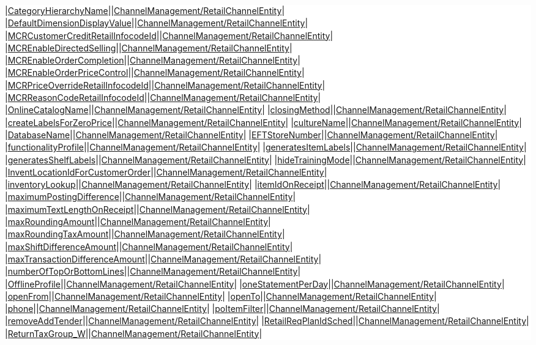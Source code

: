 |[CategoryHierarchyName](#CategoryHierarchyName)||<a href="RetailChannelEntity.md" target="_blank">ChannelManagement/RetailChannelEntity</a>|
|[DefaultDimensionDisplayValue](#DefaultDimensionDisplayValue)||<a href="RetailChannelEntity.md" target="_blank">ChannelManagement/RetailChannelEntity</a>|
|[MCRCustomerCreditRetailInfocodeId](#MCRCustomerCreditRetailInfocodeId)||<a href="RetailChannelEntity.md" target="_blank">ChannelManagement/RetailChannelEntity</a>|
|[MCREnableDirectedSelling](#MCREnableDirectedSelling)||<a href="RetailChannelEntity.md" target="_blank">ChannelManagement/RetailChannelEntity</a>|
|[MCREnableOrderCompletion](#MCREnableOrderCompletion)||<a href="RetailChannelEntity.md" target="_blank">ChannelManagement/RetailChannelEntity</a>|
|[MCREnableOrderPriceControl](#MCREnableOrderPriceControl)||<a href="RetailChannelEntity.md" target="_blank">ChannelManagement/RetailChannelEntity</a>|
|[MCRPriceOverrideRetailInfocodeId](#MCRPriceOverrideRetailInfocodeId)||<a href="RetailChannelEntity.md" target="_blank">ChannelManagement/RetailChannelEntity</a>|
|[MCRReasonCodeRetailInfocodeId](#MCRReasonCodeRetailInfocodeId)||<a href="RetailChannelEntity.md" target="_blank">ChannelManagement/RetailChannelEntity</a>|
|[OnlineCatalogName](#OnlineCatalogName)||<a href="RetailChannelEntity.md" target="_blank">ChannelManagement/RetailChannelEntity</a>|
|[closingMethod](#closingMethod)||<a href="RetailChannelEntity.md" target="_blank">ChannelManagement/RetailChannelEntity</a>|
|[createLabelsForZeroPrice](#createLabelsForZeroPrice)||<a href="RetailChannelEntity.md" target="_blank">ChannelManagement/RetailChannelEntity</a>|
|[cultureName](#cultureName)||<a href="RetailChannelEntity.md" target="_blank">ChannelManagement/RetailChannelEntity</a>|
|[DatabaseName](#DatabaseName)||<a href="RetailChannelEntity.md" target="_blank">ChannelManagement/RetailChannelEntity</a>|
|[EFTStoreNumber](#EFTStoreNumber)||<a href="RetailChannelEntity.md" target="_blank">ChannelManagement/RetailChannelEntity</a>|
|[functionalityProfile](#functionalityProfile)||<a href="RetailChannelEntity.md" target="_blank">ChannelManagement/RetailChannelEntity</a>|
|[generatesItemLabels](#generatesItemLabels)||<a href="RetailChannelEntity.md" target="_blank">ChannelManagement/RetailChannelEntity</a>|
|[generatesShelfLabels](#generatesShelfLabels)||<a href="RetailChannelEntity.md" target="_blank">ChannelManagement/RetailChannelEntity</a>|
|[hideTrainingMode](#hideTrainingMode)||<a href="RetailChannelEntity.md" target="_blank">ChannelManagement/RetailChannelEntity</a>|
|[InventLocationIdForCustomerOrder](#InventLocationIdForCustomerOrder)||<a href="RetailChannelEntity.md" target="_blank">ChannelManagement/RetailChannelEntity</a>|
|[inventoryLookup](#inventoryLookup)||<a href="RetailChannelEntity.md" target="_blank">ChannelManagement/RetailChannelEntity</a>|
|[itemIdOnReceipt](#itemIdOnReceipt)||<a href="RetailChannelEntity.md" target="_blank">ChannelManagement/RetailChannelEntity</a>|
|[maximumPostingDifference](#maximumPostingDifference)||<a href="RetailChannelEntity.md" target="_blank">ChannelManagement/RetailChannelEntity</a>|
|[maximumTextLengthOnReceipt](#maximumTextLengthOnReceipt)||<a href="RetailChannelEntity.md" target="_blank">ChannelManagement/RetailChannelEntity</a>|
|[maxRoundingAmount](#maxRoundingAmount)||<a href="RetailChannelEntity.md" target="_blank">ChannelManagement/RetailChannelEntity</a>|
|[maxRoundingTaxAmount](#maxRoundingTaxAmount)||<a href="RetailChannelEntity.md" target="_blank">ChannelManagement/RetailChannelEntity</a>|
|[maxShiftDifferenceAmount](#maxShiftDifferenceAmount)||<a href="RetailChannelEntity.md" target="_blank">ChannelManagement/RetailChannelEntity</a>|
|[maxTransactionDifferenceAmount](#maxTransactionDifferenceAmount)||<a href="RetailChannelEntity.md" target="_blank">ChannelManagement/RetailChannelEntity</a>|
|[numberOfTopOrBottomLines](#numberOfTopOrBottomLines)||<a href="RetailChannelEntity.md" target="_blank">ChannelManagement/RetailChannelEntity</a>|
|[OfflineProfile](#OfflineProfile)||<a href="RetailChannelEntity.md" target="_blank">ChannelManagement/RetailChannelEntity</a>|
|[oneStatementPerDay](#oneStatementPerDay)||<a href="RetailChannelEntity.md" target="_blank">ChannelManagement/RetailChannelEntity</a>|
|[openFrom](#openFrom)||<a href="RetailChannelEntity.md" target="_blank">ChannelManagement/RetailChannelEntity</a>|
|[openTo](#openTo)||<a href="RetailChannelEntity.md" target="_blank">ChannelManagement/RetailChannelEntity</a>|
|[phone](#phone)||<a href="RetailChannelEntity.md" target="_blank">ChannelManagement/RetailChannelEntity</a>|
|[poItemFilter](#poItemFilter)||<a href="RetailChannelEntity.md" target="_blank">ChannelManagement/RetailChannelEntity</a>|
|[removeAddTender](#removeAddTender)||<a href="RetailChannelEntity.md" target="_blank">ChannelManagement/RetailChannelEntity</a>|
|[RetailReqPlanIdSched](#RetailReqPlanIdSched)||<a href="RetailChannelEntity.md" target="_blank">ChannelManagement/RetailChannelEntity</a>|
|[ReturnTaxGroup_W](#ReturnTaxGroup_W)||<a href="RetailChannelEntity.md" target="_blank">ChannelManagement/RetailChannelEntity</a>|